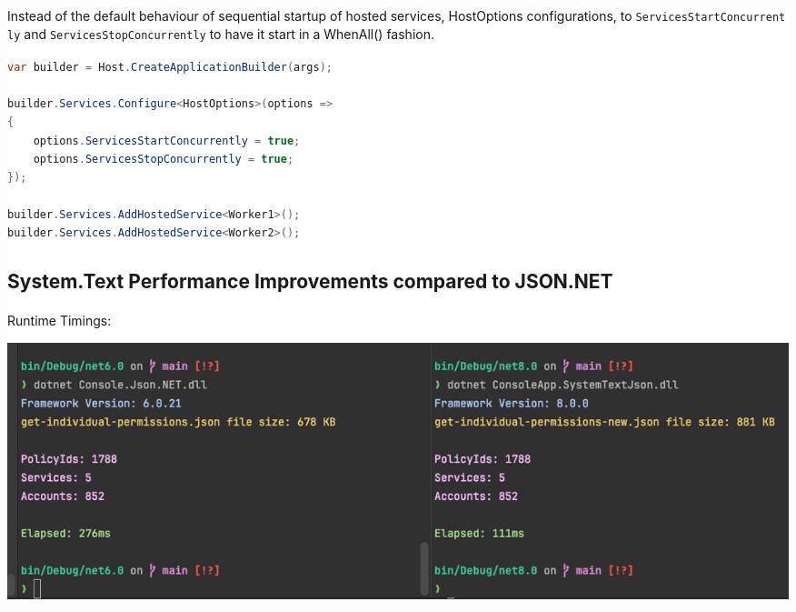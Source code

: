 Instead of the default behaviour of sequential startup of hosted services, HostOptions configurations, to `ServicesStartConcurrently` and `ServicesStopConcurrently` to have it start in a WhenAll() fashion.


```csharp
var builder = Host.CreateApplicationBuilder(args);

builder.Services.Configure<HostOptions>(options =>
{
    options.ServicesStartConcurrently = true;
    options.ServicesStopConcurrently = true;
});

builder.Services.AddHostedService<Worker1>();
builder.Services.AddHostedService<Worker2>();
```


## System.Text Performance Improvements compared to JSON.NET

Runtime Timings:

![img.png](img.png)
